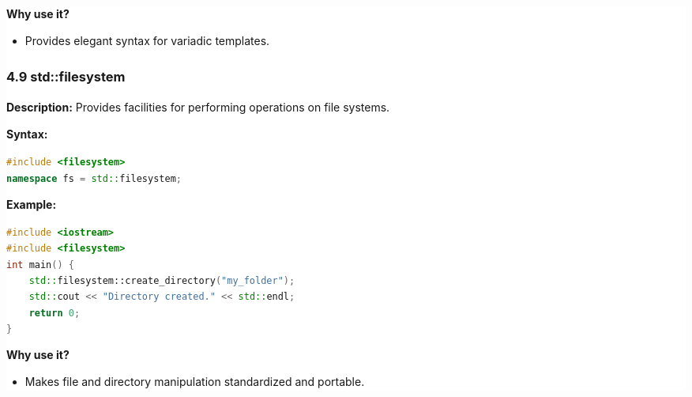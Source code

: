**Why use it?**

- Provides elegant syntax for variadic templates.

### 4.9 std::filesystem

**Description:** Provides facilities for performing operations on file systems.

**Syntax:**

```cpp
#include <filesystem>
namespace fs = std::filesystem;
```

**Example:**

```cpp
#include <iostream>
#include <filesystem>
int main() {
    std::filesystem::create_directory("my_folder");
    std::cout << "Directory created." << std::endl;
    return 0;
}
```

**Why use it?**

- Makes file and directory manipulation standardized and portable.


